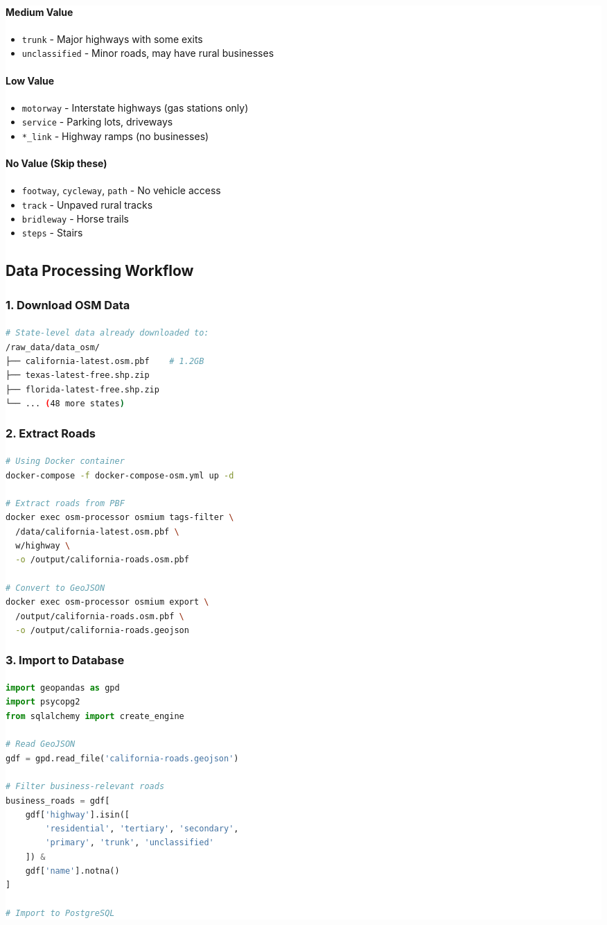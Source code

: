#### Medium Value
- `trunk` - Major highways with some exits
- `unclassified` - Minor roads, may have rural businesses

#### Low Value
- `motorway` - Interstate highways (gas stations only)
- `service` - Parking lots, driveways
- `*_link` - Highway ramps (no businesses)

#### No Value (Skip these)
- `footway`, `cycleway`, `path` - No vehicle access
- `track` - Unpaved rural tracks
- `bridleway` - Horse trails
- `steps` - Stairs

## Data Processing Workflow

### 1. Download OSM Data
```bash
# State-level data already downloaded to:
/raw_data/data_osm/
├── california-latest.osm.pbf    # 1.2GB
├── texas-latest-free.shp.zip
├── florida-latest-free.shp.zip
└── ... (48 more states)
```

### 2. Extract Roads
```bash
# Using Docker container
docker-compose -f docker-compose-osm.yml up -d

# Extract roads from PBF
docker exec osm-processor osmium tags-filter \
  /data/california-latest.osm.pbf \
  w/highway \
  -o /output/california-roads.osm.pbf

# Convert to GeoJSON
docker exec osm-processor osmium export \
  /output/california-roads.osm.pbf \
  -o /output/california-roads.geojson
```

### 3. Import to Database
```python
import geopandas as gpd
import psycopg2
from sqlalchemy import create_engine

# Read GeoJSON
gdf = gpd.read_file('california-roads.geojson')

# Filter business-relevant roads
business_roads = gdf[
    gdf['highway'].isin([
        'residential', 'tertiary', 'secondary', 
        'primary', 'trunk', 'unclassified'
    ]) & 
    gdf['name'].notna()
]

# Import to PostgreSQL
```